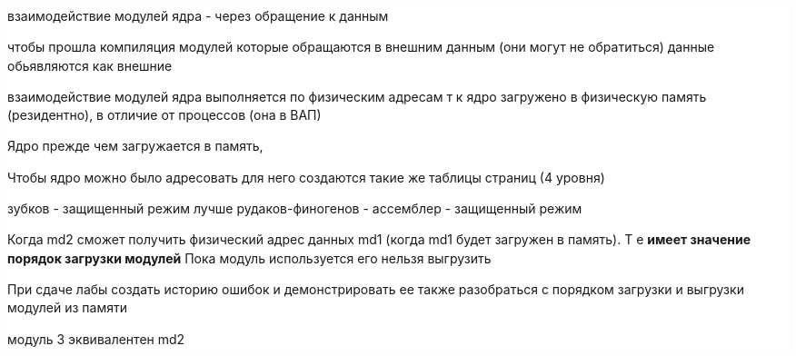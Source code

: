 взаимодействие модулей ядра - через обращение к данным

чтобы прошла компиляция модулей которые обращаются в внешним данным (они могут не обратиться) данные обьявляются как внешние

взаимодействие модулей ядра выполняется по физическим адресам
т к ядро загружено в физическую память (резидентно), в отличие от процессов (она в ВАП)

Ядро прежде чем загружается в память, 

Чтобы ядро можно было адресовать для него создаются такие же таблицы страниц (4 уровня)

зубков - защищенный режим
лучше рудаков-финогенов - ассемблер - защищенный режим

Когда md2 сможет получить физический адрес данных md1 (когда md1 будет загружен в память). Т е **имеет значение порядок загрузки модулей**
Пока модуль используется его нельзя выгрузить

При сдаче лабы
создать историю ошибок и демонстрировать ее
также разобраться с порядком загрузки и выгрузки модулей из памяти

модуль 3 эквивалентен md2

